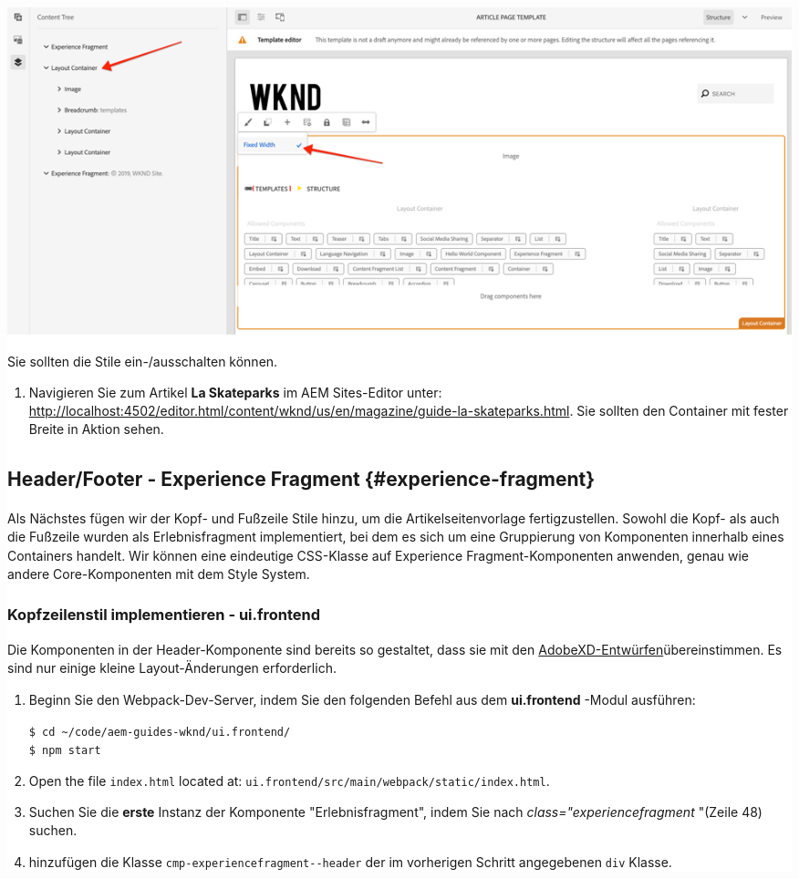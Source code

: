    ![Container für Layout mit fester Breite anwenden](assets/style-system/apply-fixed-width-layout-container.png)

   Sie sollten die Stile ein-/ausschalten können.

1. Navigieren Sie zum Artikel **La Skateparks** im AEM Sites-Editor unter: [http://localhost:4502/editor.html/content/wknd/us/en/magazine/guide-la-skateparks.html](http://localhost:4502/editor.html/content/wknd/us/en/magazine/guide-la-skateparks.html). Sie sollten den Container mit fester Breite in Aktion sehen.

## Header/Footer - Experience Fragment {#experience-fragment}

Als Nächstes fügen wir der Kopf- und Fußzeile Stile hinzu, um die Artikelseitenvorlage fertigzustellen. Sowohl die Kopf- als auch die Fußzeile wurden als Erlebnisfragment implementiert, bei dem es sich um eine Gruppierung von Komponenten innerhalb eines Containers handelt. Wir können eine eindeutige CSS-Klasse auf Experience Fragment-Komponenten anwenden, genau wie andere Core-Komponenten mit dem Style System.

### Kopfzeilenstil implementieren - ui.frontend

Die Komponenten in der Header-Komponente sind bereits so gestaltet, dass sie mit den [AdobeXD-Entwürfen](assets/pages-templates/wknd-article-design.xd)übereinstimmen. Es sind nur einige kleine Layout-Änderungen erforderlich.

1. Beginn Sie den Webpack-Dev-Server, indem Sie den folgenden Befehl aus dem **ui.frontend** -Modul ausführen:

   ```shell
   $ cd ~/code/aem-guides-wknd/ui.frontend/
   $ npm start
   ```

1. Open the file `index.html` located at: `ui.frontend/src/main/webpack/static/index.html`.
1. Suchen Sie die **erste** Instanz der Komponente &quot;Erlebnisfragment&quot;, indem Sie nach *class=&quot;experiencefragment* &quot;(Zeile 48) suchen.
1. hinzufügen die Klasse `cmp-experiencefragment--header` der im vorherigen Schritt angegebenen `div` Klasse.
